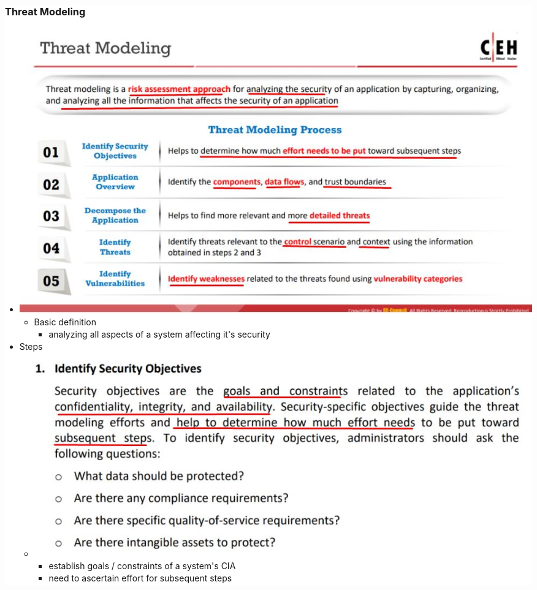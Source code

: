 ### Threat Modeling
- ![](img/01.29.01.jpg)
    - Basic definition
        - analyzing all aspects of a system affecting it's security
- Steps
    - ![](img/01.29.02.jpg)
        - establish goals / constraints of a system's CIA
        - need to ascertain effort for subsequent steps
